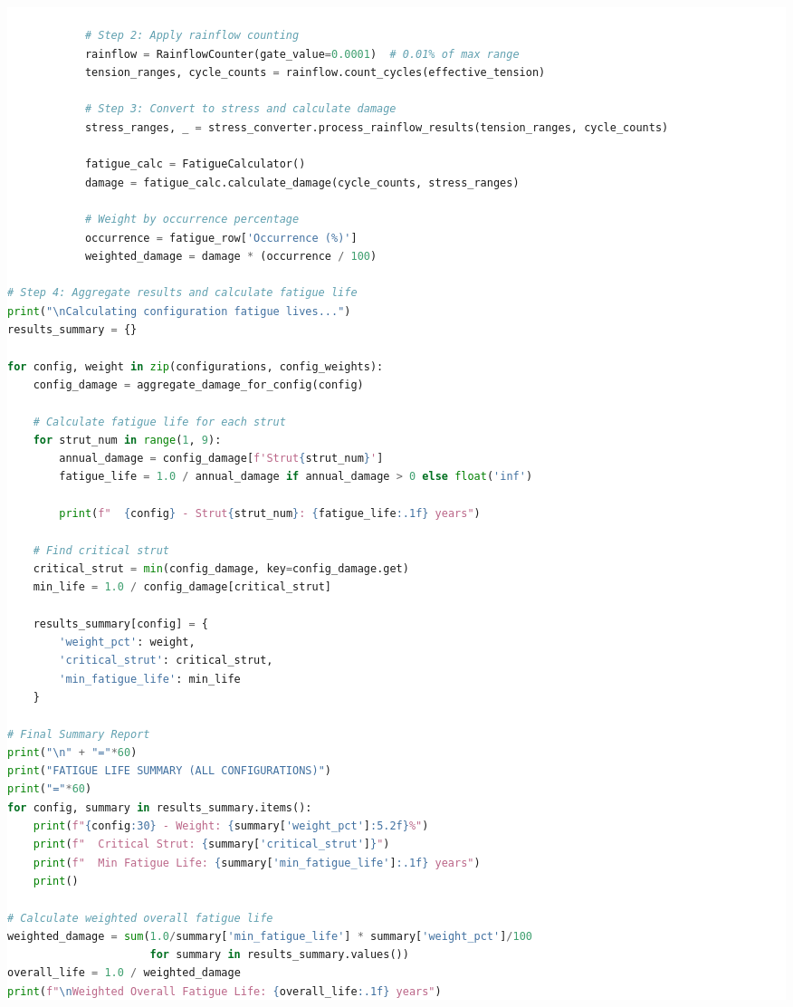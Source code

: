 ```python

            # Step 2: Apply rainflow counting
            rainflow = RainflowCounter(gate_value=0.0001)  # 0.01% of max range
            tension_ranges, cycle_counts = rainflow.count_cycles(effective_tension)
            
            # Step 3: Convert to stress and calculate damage
            stress_ranges, _ = stress_converter.process_rainflow_results(tension_ranges, cycle_counts)
            
            fatigue_calc = FatigueCalculator()
            damage = fatigue_calc.calculate_damage(cycle_counts, stress_ranges)
            
            # Weight by occurrence percentage
            occurrence = fatigue_row['Occurrence (%)']
            weighted_damage = damage * (occurrence / 100)

# Step 4: Aggregate results and calculate fatigue life
print("\nCalculating configuration fatigue lives...")
results_summary = {}

for config, weight in zip(configurations, config_weights):
    config_damage = aggregate_damage_for_config(config)
    
    # Calculate fatigue life for each strut
    for strut_num in range(1, 9):
        annual_damage = config_damage[f'Strut{strut_num}']
        fatigue_life = 1.0 / annual_damage if annual_damage > 0 else float('inf')
        
        print(f"  {config} - Strut{strut_num}: {fatigue_life:.1f} years")
    
    # Find critical strut
    critical_strut = min(config_damage, key=config_damage.get)
    min_life = 1.0 / config_damage[critical_strut]
    
    results_summary[config] = {
        'weight_pct': weight,
        'critical_strut': critical_strut,
        'min_fatigue_life': min_life
    }

# Final Summary Report
print("\n" + "="*60)
print("FATIGUE LIFE SUMMARY (ALL CONFIGURATIONS)")
print("="*60)
for config, summary in results_summary.items():
    print(f"{config:30} - Weight: {summary['weight_pct']:5.2f}%")
    print(f"  Critical Strut: {summary['critical_strut']}")
    print(f"  Min Fatigue Life: {summary['min_fatigue_life']:.1f} years")
    print()

# Calculate weighted overall fatigue life
weighted_damage = sum(1.0/summary['min_fatigue_life'] * summary['weight_pct']/100 
                      for summary in results_summary.values())
overall_life = 1.0 / weighted_damage
print(f"\nWeighted Overall Fatigue Life: {overall_life:.1f} years")
```

